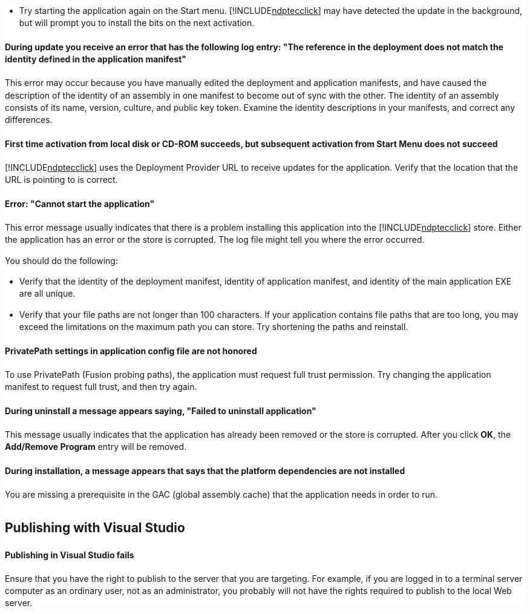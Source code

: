 -   Try starting the application again on the Start menu. [!INCLUDE[ndptecclick](../deployment/includes/ndptecclick_md.md)] may have detected the update in the background, but will prompt you to install the bits on the next activation.  
  
#### During update you receive an error that has the following log entry: "The reference in the deployment does not match the identity defined in the application manifest"  
 This error may occur because you have manually edited the deployment and application manifests, and have caused the description of the identity of an assembly in one manifest to become out of sync with the other. The identity of an assembly consists of its name, version, culture, and public key token. Examine the identity descriptions in your manifests, and correct any differences.  
  
#### First time activation from local disk or CD-ROM succeeds, but subsequent activation from Start Menu does not succeed  
 [!INCLUDE[ndptecclick](../deployment/includes/ndptecclick_md.md)] uses the Deployment Provider URL to receive updates for the application. Verify that the location that the URL is pointing to is correct.  
  
#### Error: "Cannot start the application"  
 This error message usually indicates that there is a problem installing this application into the [!INCLUDE[ndptecclick](../deployment/includes/ndptecclick_md.md)] store. Either the application has an error or the store is corrupted. The log file might tell you where the error occurred.  
  
 You should do the following:  
  
-   Verify that the identity of the deployment manifest, identity of application manifest, and identity of the main application EXE are all unique.  
  
-   Verify that your file paths are not longer than 100 characters. If your application contains file paths that are too long, you may exceed the limitations on the maximum path you can store. Try shortening the paths and reinstall.  
  
#### PrivatePath settings in application config file are not honored  
 To use PrivatePath (Fusion probing paths), the application must request full trust permission. Try changing the application manifest to request full trust, and then try again.  
  
#### During uninstall a message appears saying, "Failed to uninstall application"  
 This message usually indicates that the application has already been removed or the store is corrupted. After you click **OK**, the **Add/Remove Program** entry will be removed.  
  
#### During installation, a message appears that says that the platform dependencies are not installed  
 You are missing a prerequisite in the GAC (global assembly cache) that the application needs in order to run.  
  
## Publishing with Visual Studio  
  
#### Publishing in Visual Studio fails  
 Ensure that you have the right to publish to the server that you are targeting. For example, if you are logged in to a terminal server computer as an ordinary user, not as an administrator, you probably will not have the rights required to publish to the local Web server.  
  